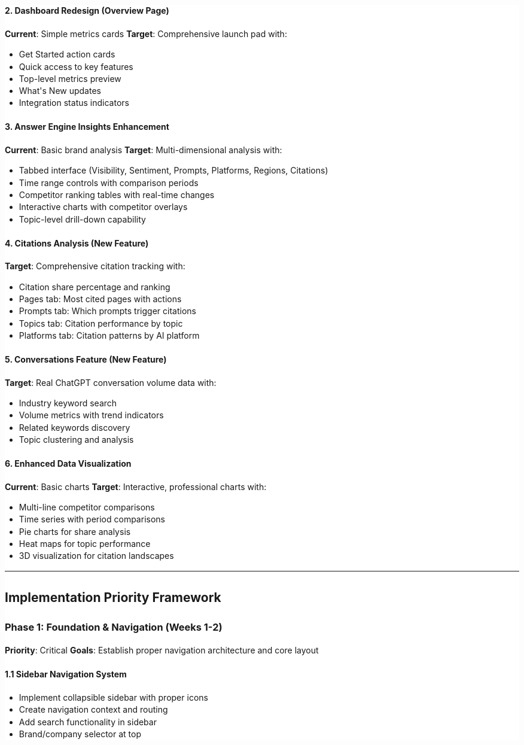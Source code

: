 #### 2. Dashboard Redesign (Overview Page)
**Current**: Simple metrics cards
**Target**: Comprehensive launch pad with:
- Get Started action cards
- Quick access to key features  
- Top-level metrics preview
- What's New updates
- Integration status indicators

#### 3. Answer Engine Insights Enhancement
**Current**: Basic brand analysis
**Target**: Multi-dimensional analysis with:
- Tabbed interface (Visibility, Sentiment, Prompts, Platforms, Regions, Citations)
- Time range controls with comparison periods
- Competitor ranking tables with real-time changes
- Interactive charts with competitor overlays
- Topic-level drill-down capability

#### 4. Citations Analysis (New Feature)
**Target**: Comprehensive citation tracking with:
- Citation share percentage and ranking
- Pages tab: Most cited pages with actions
- Prompts tab: Which prompts trigger citations
- Topics tab: Citation performance by topic
- Platforms tab: Citation patterns by AI platform

#### 5. Conversations Feature (New Feature)  
**Target**: Real ChatGPT conversation volume data with:
- Industry keyword search
- Volume metrics with trend indicators
- Related keywords discovery
- Topic clustering and analysis

#### 6. Enhanced Data Visualization
**Current**: Basic charts
**Target**: Interactive, professional charts with:
- Multi-line competitor comparisons
- Time series with period comparisons
- Pie charts for share analysis
- Heat maps for topic performance
- 3D visualization for citation landscapes

---

## Implementation Priority Framework

### Phase 1: Foundation & Navigation (Weeks 1-2)
**Priority**: Critical
**Goals**: Establish proper navigation architecture and core layout

#### 1.1 Sidebar Navigation System
- Implement collapsible sidebar with proper icons
- Create navigation context and routing
- Add search functionality in sidebar
- Brand/company selector at top
